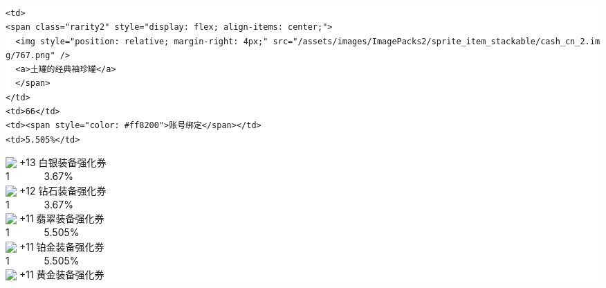     <td>
    <span class="rarity2" style="display: flex; align-items: center;">
      <img style="position: relative; margin-right: 4px;" src="/assets/images/ImagePacks2/sprite_item_stackable/cash_cn_2.img/767.png" />
      <a>土罐的经典袖珍罐</a>
      </span>
    </td>
    <td>66</td>
    <td><span style="color: #ff8200">账号绑定</span></td>
    <td>5.505%</td>
  </tr>
  <tr>
    <td>
    <span class="rarity3" style="display: flex; align-items: center;">
      <img style="position: relative; margin-right: 4px;" src="/assets/images/ImagePacks2/sprite_item_stackable/consumption.img/627.png" />
      <a>+13 白银装备强化券</a>
    </span>
    </td>
    <td>1</td>
    <td><span style="color: #ffffff">可交易</span></td>
    <td>3.67%</td>
  </tr>
  <tr>
    <td>
      <span class="rarity3" style="display: flex; align-items: center;">
        <img style="position: relative; margin-right: 4px;" src="/assets/images/ImagePacks2/sprite_item_stackable/consumption.img/189.png" />
        <a>+12 钻石装备强化券</a>
      </span>
    </td>
    <td>1</td>
    <td><span style="color: #ffffff">可交易</span></td>
    <td>3.67%</td>
  </tr>
  <tr>
    <td>
      <span class="rarity3" style="display: flex; align-items: center;">
        <img style="position: relative; margin-right: 4px;" src="/assets/images/ImagePacks2/sprite_item_stackable/consumption.img/646.png" />
        <a>+11 翡翠装备强化券</a>
      </span>
    </td>
    <td>1</td>
    <td><span style="color: #ffffff">可交易</span></td>
    <td>5.505%</td>
  </tr>
  <tr>
    <td>
      <span class="rarity3" style="display: flex; align-items: center;">
        <img style="position: relative; margin-right: 4px;" src="/assets/images/ImagePacks2/sprite_item_stackable/consumption.img/646.png" />
        <a>+11 铂金装备强化券</a>
      </span>
    </td>
    <td>1</td>
    <td><span style="color: #ffffff">可交易</span></td>
    <td>5.505%</td>
  </tr>
  <tr>
    <td>
      <span class="rarity3" style="display: flex; align-items: center;">
        <img style="position: relative; margin-right: 4px;" src="/assets/images/ImagePacks2/sprite_item_stackable/consumption.img/646.png" />
        <a>+11 黄金装备强化券</a>
      </span>